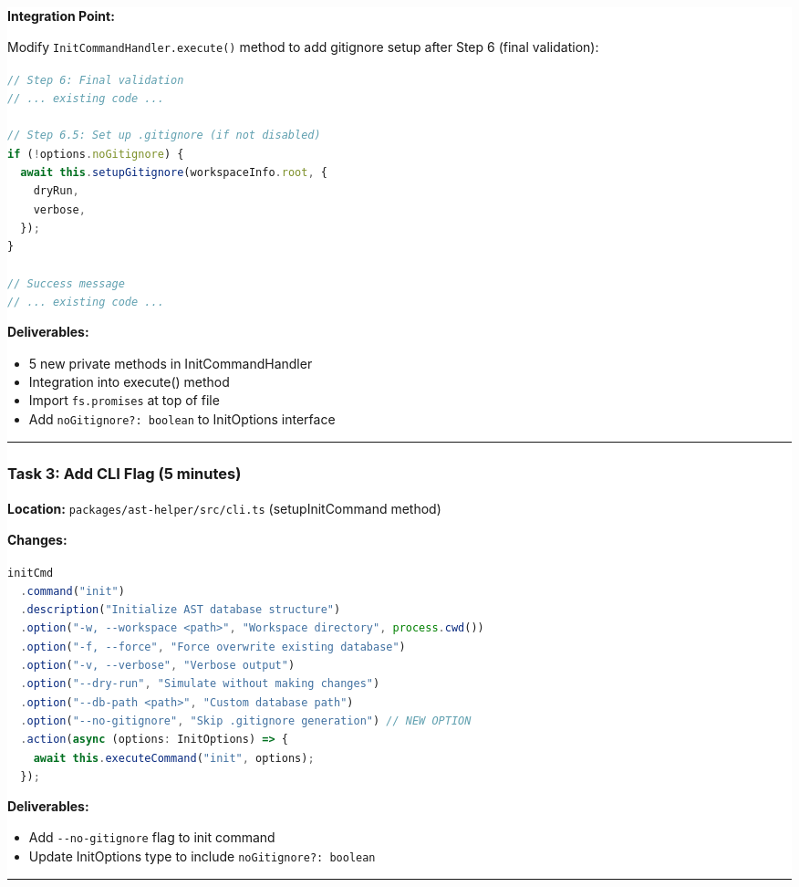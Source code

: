 **Integration Point:**

Modify `InitCommandHandler.execute()` method to add gitignore setup after Step 6 (final validation):

```typescript
// Step 6: Final validation
// ... existing code ...

// Step 6.5: Set up .gitignore (if not disabled)
if (!options.noGitignore) {
  await this.setupGitignore(workspaceInfo.root, {
    dryRun,
    verbose,
  });
}

// Success message
// ... existing code ...
```

**Deliverables:**

- 5 new private methods in InitCommandHandler
- Integration into execute() method
- Import `fs.promises` at top of file
- Add `noGitignore?: boolean` to InitOptions interface

---

### Task 3: Add CLI Flag (5 minutes)

**Location:** `packages/ast-helper/src/cli.ts` (setupInitCommand method)

**Changes:**

```typescript
initCmd
  .command("init")
  .description("Initialize AST database structure")
  .option("-w, --workspace <path>", "Workspace directory", process.cwd())
  .option("-f, --force", "Force overwrite existing database")
  .option("-v, --verbose", "Verbose output")
  .option("--dry-run", "Simulate without making changes")
  .option("--db-path <path>", "Custom database path")
  .option("--no-gitignore", "Skip .gitignore generation") // NEW OPTION
  .action(async (options: InitOptions) => {
    await this.executeCommand("init", options);
  });
```

**Deliverables:**

- Add `--no-gitignore` flag to init command
- Update InitOptions type to include `noGitignore?: boolean`

---
